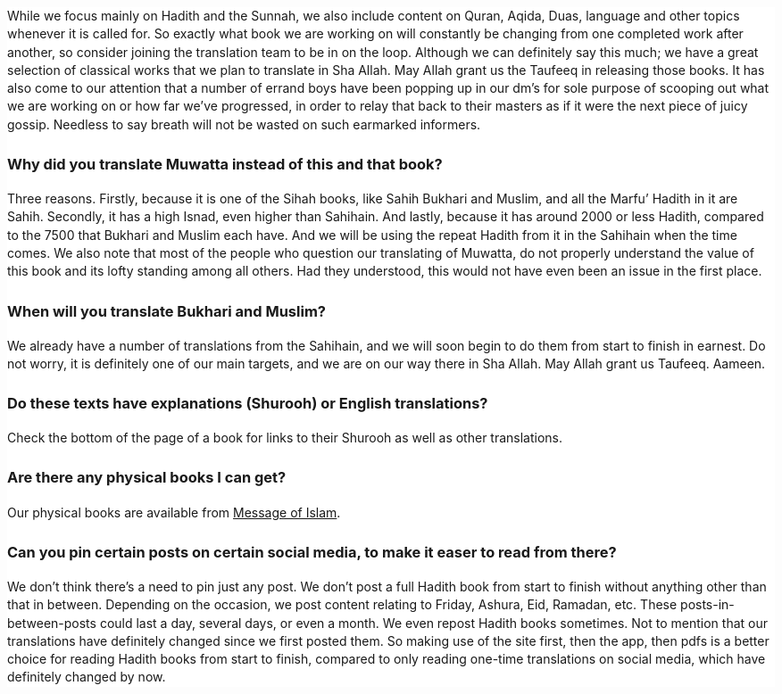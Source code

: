 While we focus mainly on Hadith and the Sunnah, we also include content on Quran, Aqida, Duas, language and other topics whenever it is called for. So exactly what book we are working on will constantly be changing from one completed work after another, so consider joining the translation team to be in on the loop. Although we can definitely say this much; we have a great selection of classical works that we plan to translate in Sha Allah. May Allah grant us the Taufeeq in releasing those books. It has also come to our attention that a number of errand boys have been popping up in our dm’s for sole purpose of scooping out what we are working on or how far we’ve progressed, in order to relay that back to their masters as if it were the next piece of juicy gossip. Needless to say breath will not be wasted on such earmarked informers.

<a name="why-did-you-translate-muwatta-instead-of-this-and-that-book"></a>

### Why did you translate Muwatta instead of this and that book?

Three reasons. Firstly, because it is one of the Sihah books, like Sahih Bukhari and Muslim, and all the Marfu’ Hadith in it are Sahih. Secondly, it has a high Isnad, even higher than Sahihain. And lastly, because it has around 2000 or less Hadith, compared to the 7500 that Bukhari and Muslim each have. And we will be using the repeat Hadith from it in the Sahihain when the time comes. We also note that most of the people who question our translating of Muwatta, do not properly understand the value of this book and its lofty standing among all others. Had they understood, this would not have even been an issue in the first place.

<a name="when-will-you-translate-bukhari-and-muslim"></a>

### When will you translate Bukhari and Muslim?

We already have a number of translations from the Sahihain, and we will soon begin to do them from start to finish in earnest. Do not worry, it is definitely one of our main targets, and we are on our way there in Sha Allah. May Allah grant us Taufeeq. Aameen.

<a name="do-these-texts-have-explanations-shurooh-or-english-translations"></a>

### Do these texts have explanations (Shurooh) or English translations?

Check the bottom of the page of a book for links to their Shurooh as well as other translations.

<a name="are-there-any-physical-books-i-can-get"></a>

### Are there any physical books I can get?

Our physical books are available from [Message of Islam](https://www.facebook.com/Message.of.Islam.mv/).

<a name="can-you-pin-certain-posts-on-certain-social-media-to-make-it-easer-to-read-from-there"></a>

### Can you pin certain posts on certain social media, to make it easer to read from there?

We don’t think there’s a need to pin just any post. We don’t post a full Hadith book from start to finish without anything other than that in between. Depending on the occasion, we post content relating to Friday, Ashura, Eid, Ramadan, etc. These posts-in-between-posts could last a day, several days, or even a month. We even repost Hadith books sometimes. Not to mention that our translations have definitely changed since we first posted them. So making use of the site first, then the app, then pdfs is a better choice for reading Hadith books from start to finish, compared to only reading one-time translations on social media, which have definitely changed by now.
